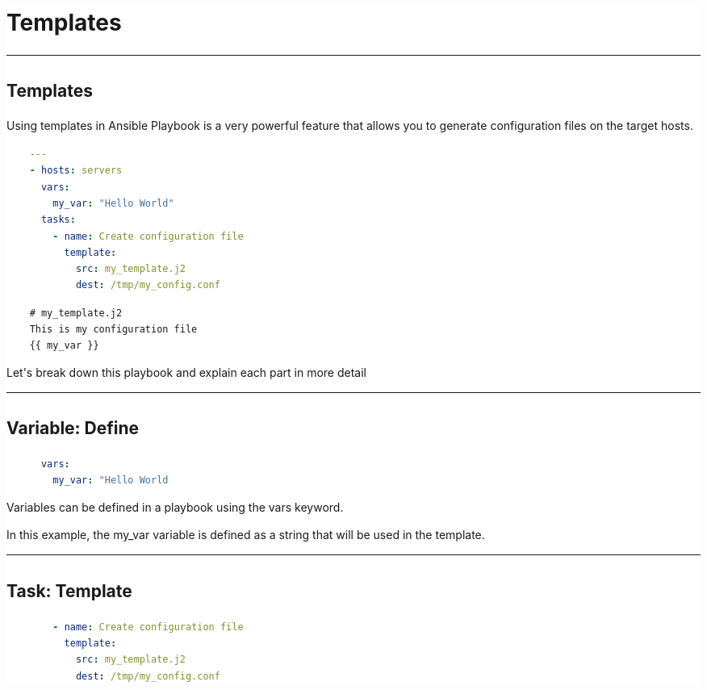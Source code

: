 
# Templates

---

## Templates

Using templates in Ansible Playbook is a very powerful feature that allows you to generate configuration files on the target hosts.

```yaml
    ---
    - hosts: servers
      vars:
        my_var: "Hello World"
      tasks:
        - name: Create configuration file
          template:
            src: my_template.j2
            dest: /tmp/my_config.conf
```

```jinja2
    # my_template.j2
    This is my configuration file
    {{ my_var }}
```

Let's break down this playbook and explain each part in more detail

---

## Variable: Define

```yaml
      vars:
        my_var: "Hello World
```

Variables can be defined in a playbook using the vars keyword.

In this example, the my_var variable is defined as a string that will be used in the template.


---
## Task: Template

```yaml
        - name: Create configuration file
          template:
            src: my_template.j2
            dest: /tmp/my_config.conf
```

